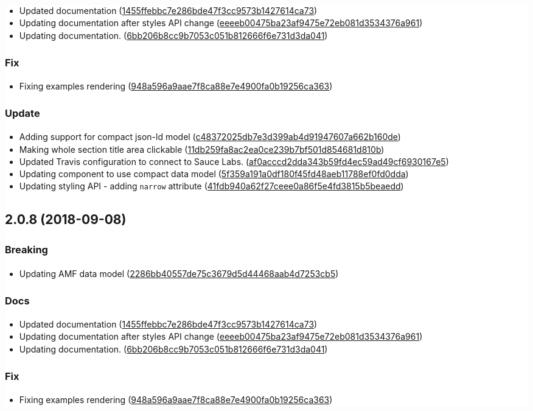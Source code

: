 * Updated documentation ([1455ffebbc7e286bde47f3cc9573b1427614ca73](https://github.com/advanced-rest-client/api-body-document/commit/1455ffebbc7e286bde47f3cc9573b1427614ca73))
* Updating documentation after styles API change ([eeeeb00475ba23af9475e72eb081d3534376a961](https://github.com/advanced-rest-client/api-body-document/commit/eeeeb00475ba23af9475e72eb081d3534376a961))
* Updating documentation. ([6bb206b8cc9b7053c051b812666f6e731d3da041](https://github.com/advanced-rest-client/api-body-document/commit/6bb206b8cc9b7053c051b812666f6e731d3da041))

### Fix

* Fixing examples rendering ([948a596a9aae7f8ca88e7e4900fa0b19256ca363](https://github.com/advanced-rest-client/api-body-document/commit/948a596a9aae7f8ca88e7e4900fa0b19256ca363))

### Update

* Adding support for compact json-ld model ([c48372025db7e3d399ab4d91947607a662b160de](https://github.com/advanced-rest-client/api-body-document/commit/c48372025db7e3d399ab4d91947607a662b160de))
* Making whole section title area clickable ([11db259fa8ac2ea0ce239b7bf501d854681d810b](https://github.com/advanced-rest-client/api-body-document/commit/11db259fa8ac2ea0ce239b7bf501d854681d810b))
* Updated Travis configuration to connect to Sauce Labs. ([af0acccd2dda343b59fd4ec59ad49cf6930167e5](https://github.com/advanced-rest-client/api-body-document/commit/af0acccd2dda343b59fd4ec59ad49cf6930167e5))
* Updating component to use compact data model ([5f359a191a0df180f45fd48aeb11788ef0fd0dda](https://github.com/advanced-rest-client/api-body-document/commit/5f359a191a0df180f45fd48aeb11788ef0fd0dda))
* Updating styling API - adding `narrow` attribute ([41fdb940a62f27ceee0a86f5e4fd3815b5beaedd](https://github.com/advanced-rest-client/api-body-document/commit/41fdb940a62f27ceee0a86f5e4fd3815b5beaedd))



<a name="2.0.8"></a>
## 2.0.8 (2018-09-08)


### Breaking

* Updating AMF data model ([2286bb40557de75c3679d5d44468aab4d7253cb5](https://github.com/advanced-rest-client/api-body-document/commit/2286bb40557de75c3679d5d44468aab4d7253cb5))

### Docs

* Updated documentation ([1455ffebbc7e286bde47f3cc9573b1427614ca73](https://github.com/advanced-rest-client/api-body-document/commit/1455ffebbc7e286bde47f3cc9573b1427614ca73))
* Updating documentation after styles API change ([eeeeb00475ba23af9475e72eb081d3534376a961](https://github.com/advanced-rest-client/api-body-document/commit/eeeeb00475ba23af9475e72eb081d3534376a961))
* Updating documentation. ([6bb206b8cc9b7053c051b812666f6e731d3da041](https://github.com/advanced-rest-client/api-body-document/commit/6bb206b8cc9b7053c051b812666f6e731d3da041))

### Fix

* Fixing examples rendering ([948a596a9aae7f8ca88e7e4900fa0b19256ca363](https://github.com/advanced-rest-client/api-body-document/commit/948a596a9aae7f8ca88e7e4900fa0b19256ca363))
